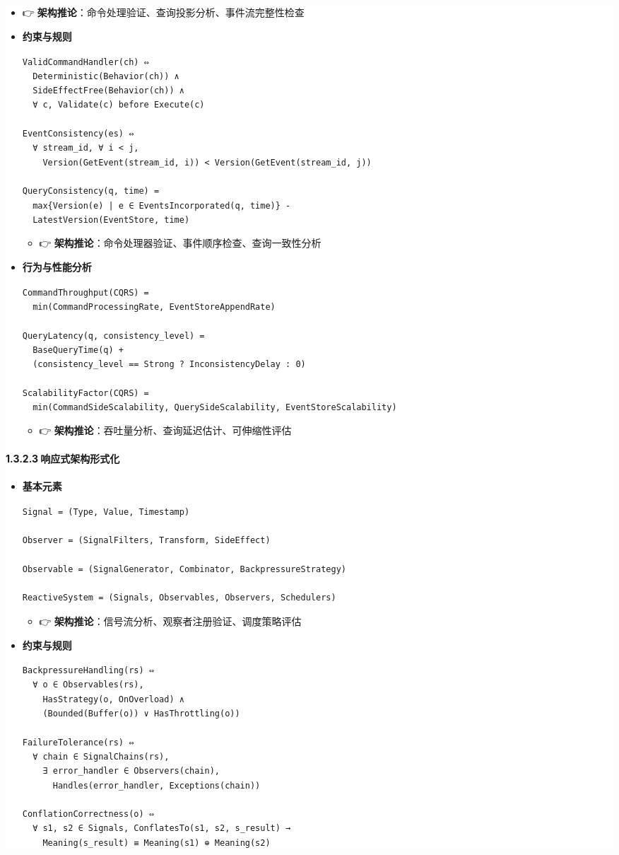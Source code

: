   - 👉 **架构推论**：命令处理验证、查询投影分析、事件流完整性检查

- **约束与规则**

  ```text
  ValidCommandHandler(ch) ⇔
    Deterministic(Behavior(ch)) ∧
    SideEffectFree(Behavior(ch)) ∧
    ∀ c, Validate(c) before Execute(c)
  
  EventConsistency(es) ⇔
    ∀ stream_id, ∀ i < j,
      Version(GetEvent(stream_id, i)) < Version(GetEvent(stream_id, j))
  
  QueryConsistency(q, time) =
    max{Version(e) | e ∈ EventsIncorporated(q, time)} -
    LatestVersion(EventStore, time)
  ```

  - 👉 **架构推论**：命令处理器验证、事件顺序检查、查询一致性分析

- **行为与性能分析**

  ```text
  CommandThroughput(CQRS) =
    min(CommandProcessingRate, EventStoreAppendRate)
  
  QueryLatency(q, consistency_level) =
    BaseQueryTime(q) +
    (consistency_level == Strong ? InconsistencyDelay : 0)
  
  ScalabilityFactor(CQRS) =
    min(CommandSideScalability, QuerySideScalability, EventStoreScalability)
  ```

  - 👉 **架构推论**：吞吐量分析、查询延迟估计、可伸缩性评估

#### 1.3.2.3 响应式架构形式化

- **基本元素**

  ```text
  Signal = (Type, Value, Timestamp)
  
  Observer = (SignalFilters, Transform, SideEffect)
  
  Observable = (SignalGenerator, Combinator, BackpressureStrategy)
  
  ReactiveSystem = (Signals, Observables, Observers, Schedulers)
  ```

  - 👉 **架构推论**：信号流分析、观察者注册验证、调度策略评估

- **约束与规则**

  ```text
  BackpressureHandling(rs) ⇔
    ∀ o ∈ Observables(rs),
      HasStrategy(o, OnOverload) ∧
      (Bounded(Buffer(o)) ∨ HasThrottling(o))
  
  FailureTolerance(rs) ⇔
    ∀ chain ∈ SignalChains(rs),
      ∃ error_handler ∈ Observers(chain),
        Handles(error_handler, Exceptions(chain))
  
  ConflationCorrectness(o) ⇔
    ∀ s1, s2 ∈ Signals, ConflatesTo(s1, s2, s_result) →
      Meaning(s_result) ≡ Meaning(s1) ⊕ Meaning(s2)
  ```
